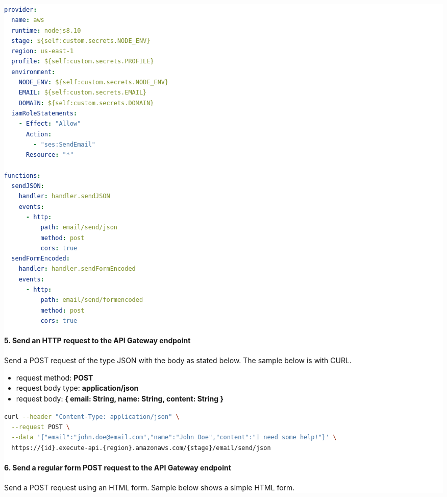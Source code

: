 ```yaml
provider:
  name: aws
  runtime: nodejs8.10
  stage: ${self:custom.secrets.NODE_ENV}
  region: us-east-1
  profile: ${self:custom.secrets.PROFILE}
  environment: 
    NODE_ENV: ${self:custom.secrets.NODE_ENV}
    EMAIL: ${self:custom.secrets.EMAIL}
    DOMAIN: ${self:custom.secrets.DOMAIN}
  iamRoleStatements:
    - Effect: "Allow"
      Action:
        - "ses:SendEmail"
      Resource: "*"

functions:
  sendJSON:
    handler: handler.sendJSON
    events:
      - http:
          path: email/send/json
          method: post
          cors: true
  sendFormEncoded:
    handler: handler.sendFormEncoded
    events:
      - http:
          path: email/send/formencoded
          method: post
          cors: true
```

#### 5. Send an HTTP request to the API Gateway endpoint

Send a POST request of the type JSON with the body as stated below. The sample below is with CURL.

- request method: **POST**
- request body type: **application/json**
- request body: **{ email: String, name: String, content: String }**

```bash
curl --header "Content-Type: application/json" \
  --request POST \
  --data '{"email":"john.doe@email.com","name":"John Doe","content":"I need some help!"}' \
  https://{id}.execute-api.{region}.amazonaws.com/{stage}/email/send/json
```

#### 6. Send a regular form POST request to the API Gateway endpoint

Send a POST request using an HTML form. Sample below shows a simple HTML form.

